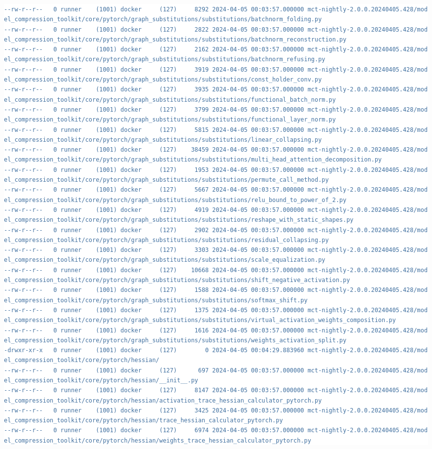 ```diff
--rw-r--r--   0 runner    (1001) docker     (127)     8292 2024-04-05 00:03:57.000000 mct-nightly-2.0.0.20240405.428/model_compression_toolkit/core/pytorch/graph_substitutions/substitutions/batchnorm_folding.py
--rw-r--r--   0 runner    (1001) docker     (127)     2822 2024-04-05 00:03:57.000000 mct-nightly-2.0.0.20240405.428/model_compression_toolkit/core/pytorch/graph_substitutions/substitutions/batchnorm_reconstruction.py
--rw-r--r--   0 runner    (1001) docker     (127)     2162 2024-04-05 00:03:57.000000 mct-nightly-2.0.0.20240405.428/model_compression_toolkit/core/pytorch/graph_substitutions/substitutions/batchnorm_refusing.py
--rw-r--r--   0 runner    (1001) docker     (127)     3919 2024-04-05 00:03:57.000000 mct-nightly-2.0.0.20240405.428/model_compression_toolkit/core/pytorch/graph_substitutions/substitutions/const_holder_conv.py
--rw-r--r--   0 runner    (1001) docker     (127)     3935 2024-04-05 00:03:57.000000 mct-nightly-2.0.0.20240405.428/model_compression_toolkit/core/pytorch/graph_substitutions/substitutions/functional_batch_norm.py
--rw-r--r--   0 runner    (1001) docker     (127)     3799 2024-04-05 00:03:57.000000 mct-nightly-2.0.0.20240405.428/model_compression_toolkit/core/pytorch/graph_substitutions/substitutions/functional_layer_norm.py
--rw-r--r--   0 runner    (1001) docker     (127)     5815 2024-04-05 00:03:57.000000 mct-nightly-2.0.0.20240405.428/model_compression_toolkit/core/pytorch/graph_substitutions/substitutions/linear_collapsing.py
--rw-r--r--   0 runner    (1001) docker     (127)    38459 2024-04-05 00:03:57.000000 mct-nightly-2.0.0.20240405.428/model_compression_toolkit/core/pytorch/graph_substitutions/substitutions/multi_head_attention_decomposition.py
--rw-r--r--   0 runner    (1001) docker     (127)     1953 2024-04-05 00:03:57.000000 mct-nightly-2.0.0.20240405.428/model_compression_toolkit/core/pytorch/graph_substitutions/substitutions/permute_call_method.py
--rw-r--r--   0 runner    (1001) docker     (127)     5667 2024-04-05 00:03:57.000000 mct-nightly-2.0.0.20240405.428/model_compression_toolkit/core/pytorch/graph_substitutions/substitutions/relu_bound_to_power_of_2.py
--rw-r--r--   0 runner    (1001) docker     (127)     4919 2024-04-05 00:03:57.000000 mct-nightly-2.0.0.20240405.428/model_compression_toolkit/core/pytorch/graph_substitutions/substitutions/reshape_with_static_shapes.py
--rw-r--r--   0 runner    (1001) docker     (127)     2902 2024-04-05 00:03:57.000000 mct-nightly-2.0.0.20240405.428/model_compression_toolkit/core/pytorch/graph_substitutions/substitutions/residual_collapsing.py
--rw-r--r--   0 runner    (1001) docker     (127)     3303 2024-04-05 00:03:57.000000 mct-nightly-2.0.0.20240405.428/model_compression_toolkit/core/pytorch/graph_substitutions/substitutions/scale_equalization.py
--rw-r--r--   0 runner    (1001) docker     (127)    10668 2024-04-05 00:03:57.000000 mct-nightly-2.0.0.20240405.428/model_compression_toolkit/core/pytorch/graph_substitutions/substitutions/shift_negative_activation.py
--rw-r--r--   0 runner    (1001) docker     (127)     1588 2024-04-05 00:03:57.000000 mct-nightly-2.0.0.20240405.428/model_compression_toolkit/core/pytorch/graph_substitutions/substitutions/softmax_shift.py
--rw-r--r--   0 runner    (1001) docker     (127)     1375 2024-04-05 00:03:57.000000 mct-nightly-2.0.0.20240405.428/model_compression_toolkit/core/pytorch/graph_substitutions/substitutions/virtual_activation_weights_composition.py
--rw-r--r--   0 runner    (1001) docker     (127)     1616 2024-04-05 00:03:57.000000 mct-nightly-2.0.0.20240405.428/model_compression_toolkit/core/pytorch/graph_substitutions/substitutions/weights_activation_split.py
-drwxr-xr-x   0 runner    (1001) docker     (127)        0 2024-04-05 00:04:29.883960 mct-nightly-2.0.0.20240405.428/model_compression_toolkit/core/pytorch/hessian/
--rw-r--r--   0 runner    (1001) docker     (127)      697 2024-04-05 00:03:57.000000 mct-nightly-2.0.0.20240405.428/model_compression_toolkit/core/pytorch/hessian/__init__.py
--rw-r--r--   0 runner    (1001) docker     (127)     8147 2024-04-05 00:03:57.000000 mct-nightly-2.0.0.20240405.428/model_compression_toolkit/core/pytorch/hessian/activation_trace_hessian_calculator_pytorch.py
--rw-r--r--   0 runner    (1001) docker     (127)     3425 2024-04-05 00:03:57.000000 mct-nightly-2.0.0.20240405.428/model_compression_toolkit/core/pytorch/hessian/trace_hessian_calculator_pytorch.py
--rw-r--r--   0 runner    (1001) docker     (127)     6974 2024-04-05 00:03:57.000000 mct-nightly-2.0.0.20240405.428/model_compression_toolkit/core/pytorch/hessian/weights_trace_hessian_calculator_pytorch.py
```